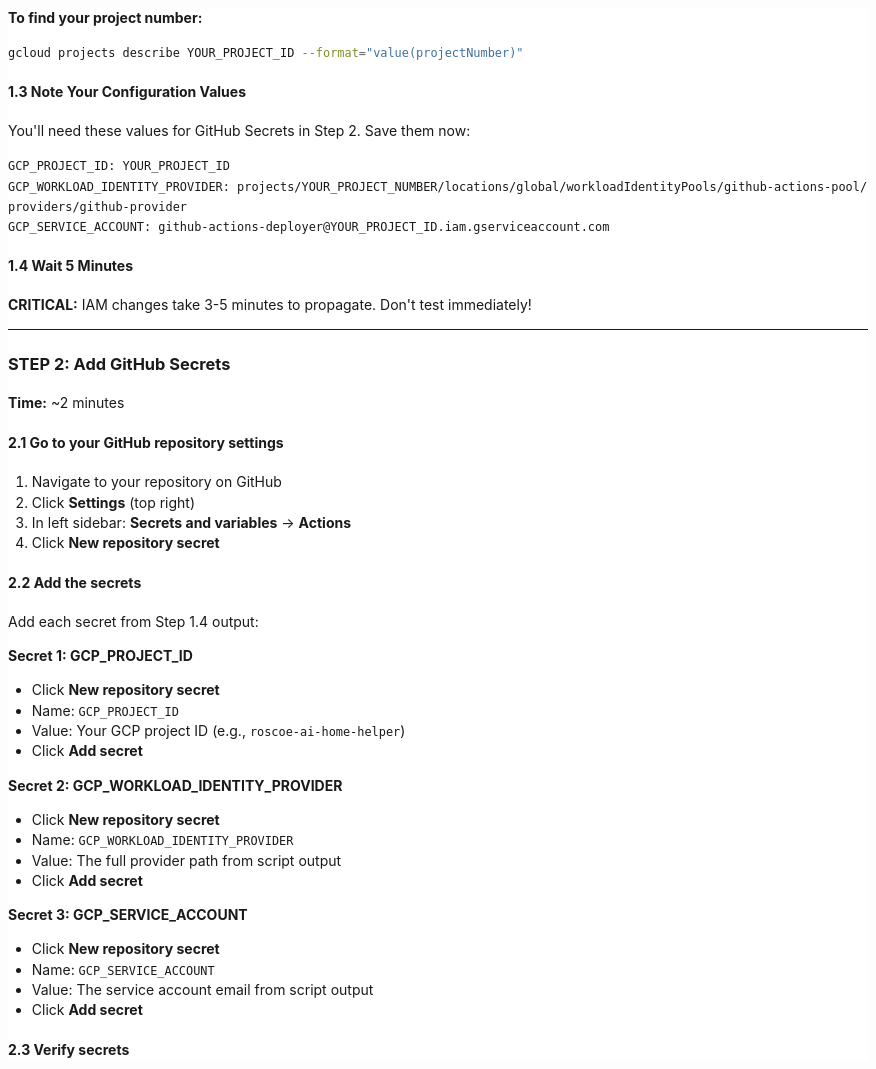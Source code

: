 **To find your project number:**
```bash
gcloud projects describe YOUR_PROJECT_ID --format="value(projectNumber)"
```

#### 1.3 Note Your Configuration Values

You'll need these values for GitHub Secrets in Step 2. Save them now:

```
GCP_PROJECT_ID: YOUR_PROJECT_ID
GCP_WORKLOAD_IDENTITY_PROVIDER: projects/YOUR_PROJECT_NUMBER/locations/global/workloadIdentityPools/github-actions-pool/providers/github-provider
GCP_SERVICE_ACCOUNT: github-actions-deployer@YOUR_PROJECT_ID.iam.gserviceaccount.com
```

#### 1.4 Wait 5 Minutes

**CRITICAL:** IAM changes take 3-5 minutes to propagate. Don't test immediately!

---

### STEP 2: Add GitHub Secrets

**Time:** ~2 minutes

#### 2.1 Go to your GitHub repository settings

1. Navigate to your repository on GitHub
2. Click **Settings** (top right)
3. In left sidebar: **Secrets and variables** → **Actions**
4. Click **New repository secret**

#### 2.2 Add the secrets

Add each secret from Step 1.4 output:

**Secret 1: GCP_PROJECT_ID**
- Click **New repository secret**
- Name: `GCP_PROJECT_ID`
- Value: Your GCP project ID (e.g., `roscoe-ai-home-helper`)
- Click **Add secret**

**Secret 2: GCP_WORKLOAD_IDENTITY_PROVIDER**
- Click **New repository secret**
- Name: `GCP_WORKLOAD_IDENTITY_PROVIDER`
- Value: The full provider path from script output
- Click **Add secret**

**Secret 3: GCP_SERVICE_ACCOUNT**
- Click **New repository secret**
- Name: `GCP_SERVICE_ACCOUNT`
- Value: The service account email from script output
- Click **Add secret**

#### 2.3 Verify secrets
